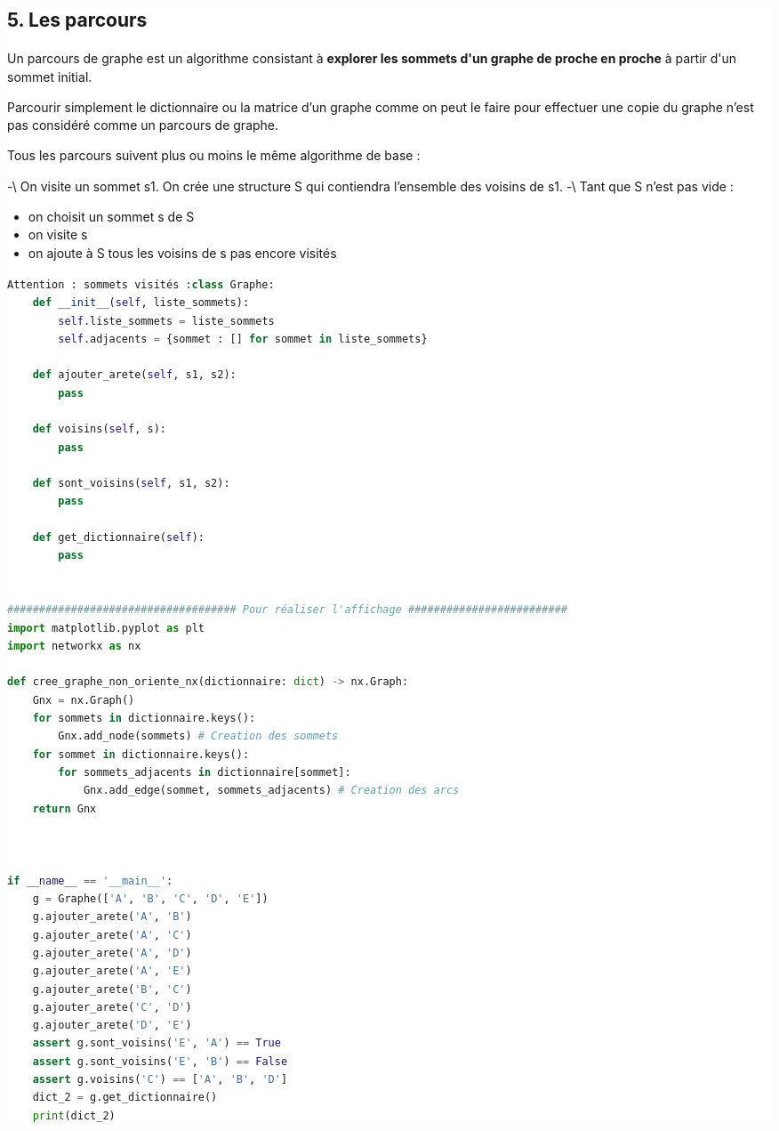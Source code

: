 
## <a name="_toc161063590"></a>**5. Les parcours**
Un parcours de graphe est un algorithme consistant à **explorer les sommets d'un graphe de proche en proche** à partir d'un sommet initial. 

Parcourir simplement le dictionnaire ou la matrice d’un graphe comme on peut le faire pour effectuer une copie du graphe n’est pas considéré comme un parcours de graphe. 

Tous les parcours suivent plus ou moins le même algorithme de base : 

-\ On visite un sommet s1. On crée une structure S qui contiendra l’ensemble des voisins de s1. 
-\ Tant que S n’est pas vide : 
  - on choisit un sommet s de S
  - on visite s 
  - on ajoute à S tous les voisins de s pas encore visités


```python
Attention : sommets visités :class Graphe:
    def __init__(self, liste_sommets):
        self.liste_sommets = liste_sommets
        self.adjacents = {sommet : [] for sommet in liste_sommets}

    def ajouter_arete(self, s1, s2):
        pass

    def voisins(self, s):
        pass

    def sont_voisins(self, s1, s2):
        pass

    def get_dictionnaire(self):
        pass


#################################### Pour réaliser l'affichage #########################
import matplotlib.pyplot as plt
import networkx as nx

def cree_graphe_non_oriente_nx(dictionnaire: dict) -> nx.Graph:
    Gnx = nx.Graph()
    for sommets in dictionnaire.keys():
        Gnx.add_node(sommets) # Creation des sommets
    for sommet in dictionnaire.keys():
        for sommets_adjacents in dictionnaire[sommet]:
            Gnx.add_edge(sommet, sommets_adjacents) # Creation des arcs
    return Gnx



if __name__ == '__main__':
    g = Graphe(['A', 'B', 'C', 'D', 'E'])
    g.ajouter_arete('A', 'B')
    g.ajouter_arete('A', 'C')
    g.ajouter_arete('A', 'D')
    g.ajouter_arete('A', 'E')
    g.ajouter_arete('B', 'C')
    g.ajouter_arete('C', 'D')
    g.ajouter_arete('D', 'E')
    assert g.sont_voisins('E', 'A') == True
    assert g.sont_voisins('E', 'B') == False
    assert g.voisins('C') == ['A', 'B', 'D']
    dict_2 = g.get_dictionnaire()
    print(dict_2)
```